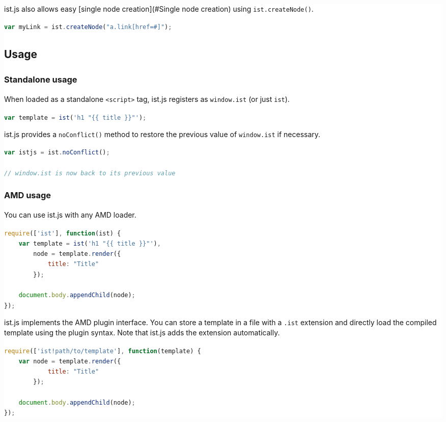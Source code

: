 ```js
```

ist.js also allows easy [single node creation](#Single node creation) using
`ist.createNode()`.

```js
var myLink = ist.createNode("a.link[href=#]");
```

## Usage

### Standalone usage

When loaded as a standalone `<script>` tag, ist.js registers as `window.ist` (or
just `ist`).

```js
var template = ist('h1 "{{ title }}"');
```

ist.js provides a `noConflict()` method to restore the previous value of
`window.ist` if necessary.

```js
var istjs = ist.noConflict();

// window.ist is now back to its previous value
```

### AMD usage

You can use ist.js with any AMD loader.

```js
require(['ist'], function(ist) {
    var template = ist('h1 "{{ title }}"'),
        node = template.render({
            title: "Title"
        });
        
    document.body.appendChild(node);
});
```

ist.js implements the AMD plugin interface.  You can store a template in a file
with a `.ist` extension and directly load the compiled template using the plugin
syntax.  Note that ist.js adds the extension automatically.

```js
require(['ist!path/to/template'], function(template) {
    var node = template.render({
            title: "Title"
        });
        
    document.body.appendChild(node);
});
```


[1]: http://handlebarsjs.com/block_helpers.html